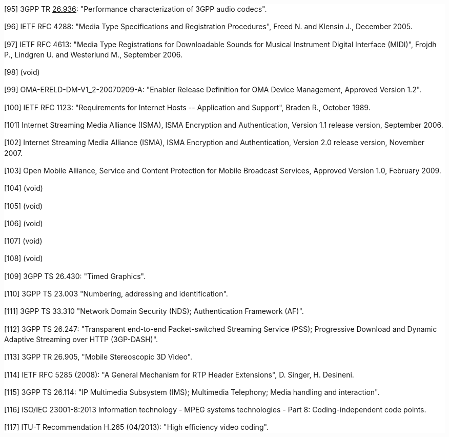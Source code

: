 \[95\] 3GPP TR
[26.936](http://www.3gpp.org/ftp/Specs/html-info/26936.htm):
\"Performance characterization of 3GPP audio codecs\".

\[96\] IETF RFC 4288: \"Media Type Specifications and Registration
Procedures\", Freed N. and Klensin J., December 2005.

\[97\] IETF RFC 4613: \"Media Type Registrations for Downloadable Sounds
for Musical Instrument Digital Interface (MIDI)\", Frojdh P., Lindgren
U. and Westerlund M., September 2006.

\[98\] (void)

\[99\] OMA-ERELD-DM-V1\_2-20070209-A: \"Enabler Release Definition for
OMA Device Management, Approved Version 1.2\".

\[100\] IETF RFC 1123: \"Requirements for Internet Hosts \-- Application
and Support\", Braden R., October 1989.

\[101\] Internet Streaming Media Alliance (ISMA), ISMA Encryption and
Authentication, Version 1.1 release version, September 2006.

\[102\] Internet Streaming Media Alliance (ISMA), ISMA Encryption and
Authentication, Version 2.0 release version, November 2007.

\[103\] Open Mobile Alliance, Service and Content Protection for Mobile
Broadcast Services, Approved Version 1.0, February 2009.

\[104\] (void)

\[105\] (void)

\[106\] (void)

\[107\] (void)

\[108\] (void)

\[109\] 3GPP TS 26.430: \"Timed Graphics\".

\[110\] 3GPP TS 23.003 \"Numbering, addressing and identification\".

\[111\] 3GPP TS 33.310 \"Network Domain Security (NDS); Authentication
Framework (AF)\".

\[112\] 3GPP TS 26.247: \"Transparent end-to-end Packet-switched
Streaming Service (PSS); Progressive Download and Dynamic Adaptive
Streaming over HTTP (3GP-DASH)\".

\[113\] 3GPP TR 26.905, \"Mobile Stereoscopic 3D Video\".

\[114\] IETF RFC 5285 (2008): \"A General Mechanism for RTP Header
Extensions\", D. Singer, H. Desineni.

\[115\] 3GPP TS 26.114: \"IP Multimedia Subsystem (IMS); Multimedia
Telephony; Media handling and interaction\".

\[116\] ISO/IEC 23001-8:2013 Information technology - MPEG systems
technologies - Part 8: Coding-independent code points.

\[117\] ITU-T Recommendation H.265 (04/2013): \"High efficiency video
coding\".
